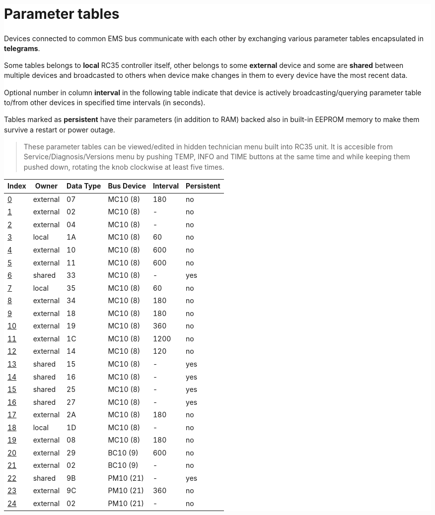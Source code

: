 # Parameter tables

Devices connected to common EMS bus communicate with each other by exchanging various parameter tables encapsulated in **telegrams**.

Some tables belongs to **local** RC35 controller itself, other belongs to some **external** device and some are **shared** between multiple devices and broadcasted to others when device make changes in them to every device have the most recent data.

Optional number in column **interval** in the following table indicate that device is actively broadcasting/querying parameter table to/from other devices in specified time intervals (in seconds).

Tables marked as **persistent** have their parameters (in addition to RAM) backed also in built-in EEPROM memory to make them survive a restart or power outage.

> These parameter tables can be viewed/edited in hidden technician menu built into RC35 unit. It is accesible from Service/Diagnosis/Versions menu by pushing TEMP, INFO and TIME buttons at the same time and while keeping them pushed down, rotating the knob clockwise at least five times.

| Index | Owner | Data Type | Bus Device | Interval | Persistent |
|-------|-------|-----------|-------------|----------|------------|
| [0](#parameter-table-0) | external | 07 | MC10 (8) | 180 | no |
| [1](#parameter-table-1) | external | 02 | MC10 (8) | - | no |
| [2](#parameter-table-2) | external | 04 | MC10 (8) | - | no |
| [3](#parameter-table-3) | local | 1A | MC10 (8) | 60 | no |
| [4](#parameter-table-4) | external | 10 | MC10 (8) | 600 | no |
| [5](#parameter-table-5) | external | 11 | MC10 (8) | 600 | no |
| [6](#parameter-table-6) | shared | 33 | MC10 (8) | - | yes |
| [7](#parameter-table-7) | local | 35 | MC10 (8) | 60 | no |
| [8](#parameter-table-8) | external | 34 | MC10 (8) | 180 | no |
| [9](#parameter-table-9) | external | 18 | MC10 (8) | 180 | no |
| [10](#parameter-table-10) | external | 19 | MC10 (8) | 360 | no |
| [11](#parameter-table-11) | external | 1C | MC10 (8) | 1200 | no |
| [12](#parameter-table-12) | external | 14 | MC10 (8) | 120 | no |
| [13](#parameter-table-13) | shared | 15 | MC10 (8) | - | yes |
| [14](#parameter-table-14) | shared | 16 | MC10 (8) | - | yes |
| [15](#parameter-table-15) | shared | 25 | MC10 (8) | - | yes |
| [16](#parameter-table-16) | shared | 27 | MC10 (8) | - | yes |
| [17](#parameter-table-17) | external | 2A | MC10 (8) | 180 | no |
| [18](#parameter-table-18) | local | 1D | MC10 (8) | - | no |
| [19](#parameter-table-19) | external | 08 | MC10 (8) | 180 | no |
| [20](#parameter-table-20) | external | 29 | BC10 (9) | 600 | no |
| [21](#parameter-table-21) | external | 02 | BC10 (9) | - | no |
| [22](#parameter-table-22) | shared | 9B | PM10 (21) | - | yes |
| [23](#parameter-table-23) | external | 9C | PM10 (21) | 360 | no |
| [24](#parameter-table-24) | external | 02 | PM10 (21) | - | no |